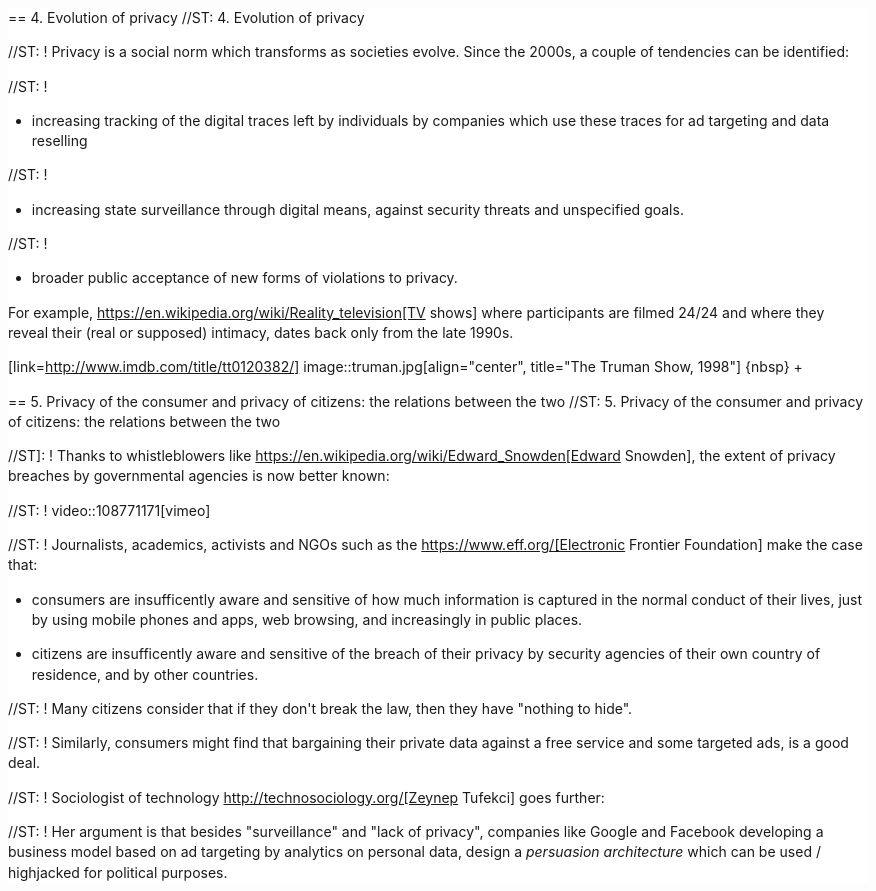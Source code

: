== 4. Evolution of privacy
//ST: 4. Evolution of privacy

//ST: !
Privacy is a social norm which transforms as societies evolve. Since the 2000s, a couple of tendencies can be identified:

//ST: !
- increasing tracking of the digital traces left by individuals by companies which use these traces for ad targeting and data reselling

//ST: !
- increasing state surveillance through digital means, against security threats and unspecified goals.

//ST: !
- broader public acceptance of new forms of violations to privacy.

For example, https://en.wikipedia.org/wiki/Reality_television[TV shows] where participants are filmed 24/24 and where they reveal their (real or supposed) intimacy, dates back only from the late 1990s.

[link=http://www.imdb.com/title/tt0120382/]
image::truman.jpg[align="center", title="The Truman Show, 1998"]
{nbsp} +

== 5. Privacy of the consumer and privacy of citizens: the relations between the two
//ST: 5. Privacy of the consumer and privacy of citizens: the relations between the two

//ST]: !
Thanks to whistleblowers like https://en.wikipedia.org/wiki/Edward_Snowden[Edward Snowden], the extent of privacy breaches by governmental agencies is now better known:

//ST: !
video::108771171[vimeo]

//ST: !
Journalists, academics, activists and NGOs such as the https://www.eff.org/[Electronic Frontier Foundation] make the case that:

- consumers are insufficently aware and sensitive of how much information is captured in the normal conduct of their lives, just by using mobile phones and apps, web browsing, and increasingly in public places.

- citizens are insufficently aware and sensitive of the breach of their privacy by security agencies of their own country of residence, and by other countries.

//ST: !
Many citizens consider that if they don't break the law, then they have "nothing to hide".

//ST: !
Similarly, consumers might find that bargaining their private data against a free service and some targeted ads, is a good deal.


//ST: !
Sociologist of technology http://technosociology.org/[Zeynep Tufekci] goes further:

//ST: !
Her argument is that besides "surveillance" and "lack of privacy", companies like Google and Facebook developing a business model based on ad targeting by analytics on personal data, design a *persuasion architecture* which can be used / highjacked for political purposes.
